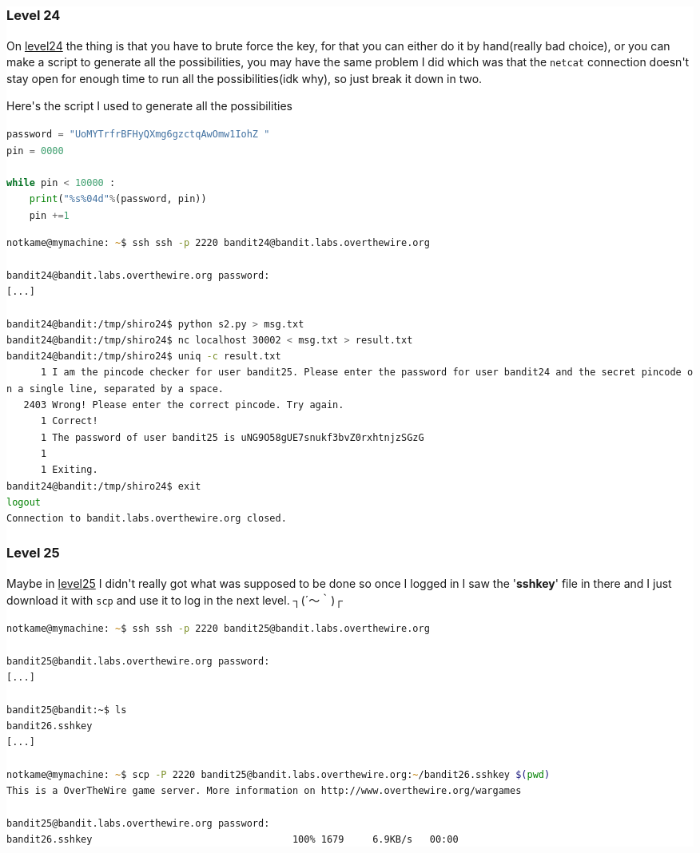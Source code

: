 ### Level 24

On [level24](https://overthewire.org/wargames/bandit/bandit24.html) the thing is that you have to brute force the key, for that you can either do it by hand(really bad choice), or you can make a script to generate all the possibilities, you may have the same problem I did which was that the `netcat` connection doesn't stay open for enough time to run all the possibilities(idk why), so just break it down in two.

Here's the script I used to generate all the possibilities

```python
password = "UoMYTrfrBFHyQXmg6gzctqAwOmw1IohZ "
pin = 0000

while pin < 10000 :
	print("%s%04d"%(password, pin))
	pin +=1
```

```zsh
notkame@mymachine: ~$ ssh ssh -p 2220 bandit24@bandit.labs.overthewire.org

bandit24@bandit.labs.overthewire.org password:
[...]

bandit24@bandit:/tmp/shiro24$ python s2.py > msg.txt
bandit24@bandit:/tmp/shiro24$ nc localhost 30002 < msg.txt > result.txt
bandit24@bandit:/tmp/shiro24$ uniq -c result.txt
      1 I am the pincode checker for user bandit25. Please enter the password for user bandit24 and the secret pincode on a single line, separated by a space.
   2403 Wrong! Please enter the correct pincode. Try again.
      1 Correct!
      1 The password of user bandit25 is uNG9O58gUE7snukf3bvZ0rxhtnjzSGzG
      1
      1 Exiting.
bandit24@bandit:/tmp/shiro24$ exit
logout
Connection to bandit.labs.overthewire.org closed.
```

### Level 25

Maybe in [level25](https://overthewire.org/wargames/bandit/bandit25.html) I didn't really got what was supposed to be done so once I logged in I saw the '**sshkey**' file in there and I just download it with `scp` and use it to log in the next level. ┐(´～｀)┌

```zsh
notkame@mymachine: ~$ ssh ssh -p 2220 bandit25@bandit.labs.overthewire.org

bandit25@bandit.labs.overthewire.org password:
[...]

bandit25@bandit:~$ ls
bandit26.sshkey
[...]

notkame@mymachine: ~$ scp -P 2220 bandit25@bandit.labs.overthewire.org:~/bandit26.sshkey $(pwd)
This is a OverTheWire game server. More information on http://www.overthewire.org/wargames

bandit25@bandit.labs.overthewire.org password:
bandit26.sshkey                                   100% 1679     6.9KB/s   00:00
```
